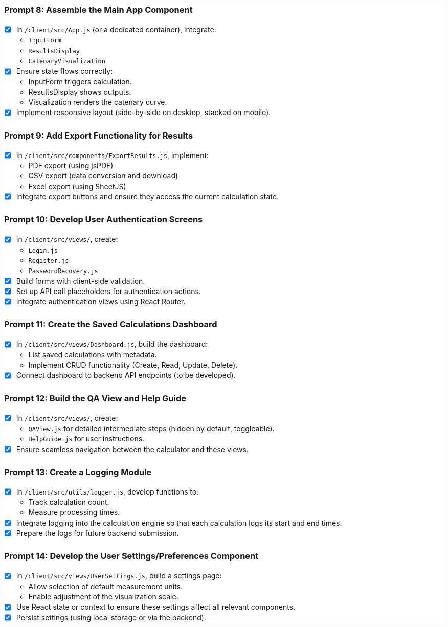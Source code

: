 ### Prompt 8: Assemble the Main App Component
- [x] In `/client/src/App.js` (or a dedicated container), integrate:
  - `InputForm`
  - `ResultsDisplay`
  - `CatenaryVisualization`
- [x] Ensure state flows correctly:
  - InputForm triggers calculation.
  - ResultsDisplay shows outputs.
  - Visualization renders the catenary curve.
- [x] Implement responsive layout (side-by-side on desktop, stacked on mobile).

### Prompt 9: Add Export Functionality for Results
- [x] In `/client/src/components/ExportResults.js`, implement:
  - PDF export (using jsPDF)
  - CSV export (data conversion and download)
  - Excel export (using SheetJS)
- [x] Integrate export buttons and ensure they access the current calculation state.

### Prompt 10: Develop User Authentication Screens
- [x] In `/client/src/views/`, create:
  - `Login.js`
  - `Register.js`
  - `PasswordRecovery.js`
- [x] Build forms with client-side validation.
- [x] Set up API call placeholders for authentication actions.
- [x] Integrate authentication views using React Router.

### Prompt 11: Create the Saved Calculations Dashboard
- [x] In `/client/src/views/Dashboard.js`, build the dashboard:
  - List saved calculations with metadata.
  - Implement CRUD functionality (Create, Read, Update, Delete).
- [x] Connect dashboard to backend API endpoints (to be developed).

### Prompt 12: Build the QA View and Help Guide
- [x] In `/client/src/views/`, create:
  - `QAView.js` for detailed intermediate steps (hidden by default, toggleable).
  - `HelpGuide.js` for user instructions.
- [x] Ensure seamless navigation between the calculator and these views.

### Prompt 13: Create a Logging Module
- [x] In `/client/src/utils/logger.js`, develop functions to:
  - Track calculation count.
  - Measure processing times.
- [x] Integrate logging into the calculation engine so that each calculation logs its start and end times.
- [x] Prepare the logs for future backend submission.

### Prompt 14: Develop the User Settings/Preferences Component
- [x] In `/client/src/views/UserSettings.js`, build a settings page:
  - Allow selection of default measurement units.
  - Enable adjustment of the visualization scale.
- [x] Use React state or context to ensure these settings affect all relevant components.
- [x] Persist settings (using local storage or via the backend).
